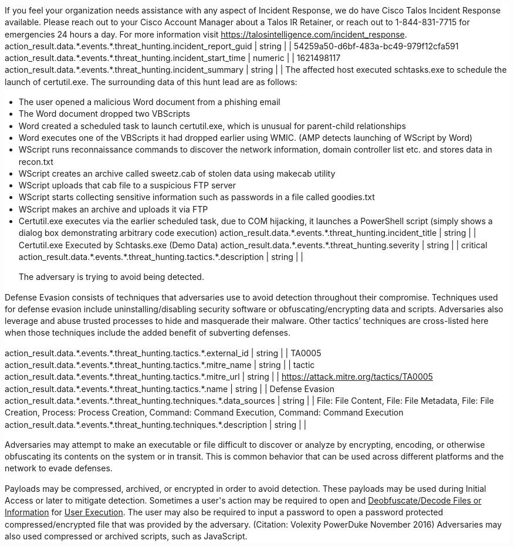 If you feel your organization needs assistance with any aspect of Incident Response, we do have Cisco Talos Incident Response available. Please reach out to your Cisco Account Manager about a Talos IR Retainer, or reach out to 1-844-831-7715 for emergencies 24 hours a day.  For more information visit https://talosintelligence.com/incident_response. 
action_result.data.\*.events.\*.threat_hunting.incident_report_guid | string |  |   54259a50-d6bf-483a-bc49-979f12cfa591 
action_result.data.\*.events.\*.threat_hunting.incident_start_time | numeric |  |   1621498117 
action_result.data.\*.events.\*.threat_hunting.incident_summary | string |  |   The affected host executed schtasks.exe to schedule the launch of certutil.exe.  The surrounding data of this hunt lead are as follows:

- The user opened a malicious Word document from a phishing email
- The Word document dropped two VBScripts
- Word created a scheduled task to launch certutil.exe, which is unusual for parent-child relationships
- Word executes one of the VBScripts it had dropped earlier using WMIC. (AMP detects launching of WScript by Word)
- WScript runs reconnaissance commands to discover the network information, domain controller list etc. and stores data in recon.txt
- WScript creates an archive called sweetz.cab of stolen data using makecab utility
- WScript uploads that cab file to a suspicious FTP server
- WScript starts collecting sensitive information such as passwords in a file called goodies.txt
- WScript makes an archive and uploads it via FTP
- Certutil.exe executes via the earlier scheduled task, due to COM hijacking, it launches a PowerShell script (simply shows a dialog box demonstrating arbitrary code execution) 
action_result.data.\*.events.\*.threat_hunting.incident_title | string |  |   Certutil.exe Executed by Schtasks.exe (Demo Data) 
action_result.data.\*.events.\*.threat_hunting.severity | string |  |   critical 
action_result.data.\*.events.\*.threat_hunting.tactics.\*.description | string |  |   <p>The adversary is trying to avoid being detected.</p>

<p>Defense Evasion consists of techniques that adversaries use to avoid detection throughout their compromise. Techniques used for defense evasion include uninstalling/disabling security software or obfuscating/encrypting data and scripts. Adversaries also leverage and abuse trusted processes to hide and masquerade their malware. Other tactics’ techniques are cross-listed here when those techniques include the added benefit of subverting defenses.</p>
 
action_result.data.\*.events.\*.threat_hunting.tactics.\*.external_id | string |  |   TA0005 
action_result.data.\*.events.\*.threat_hunting.tactics.\*.mitre_name | string |  |   tactic 
action_result.data.\*.events.\*.threat_hunting.tactics.\*.mitre_url | string |  |   https://attack.mitre.org/tactics/TA0005 
action_result.data.\*.events.\*.threat_hunting.tactics.\*.name | string |  |   Defense Evasion 
action_result.data.\*.events.\*.threat_hunting.techniques.\*.data_sources | string |  |   File: File Content, File: File Metadata, File: File Creation, Process: Process Creation, Command: Command Execution, Command: Command Execution 
action_result.data.\*.events.\*.threat_hunting.techniques.\*.description | string |  |   <p>Adversaries may attempt to make an executable or file difficult to discover or analyze by encrypting, encoding, or otherwise obfuscating its contents on the system or in transit. This is common behavior that can be used across different platforms and the network to evade defenses.</p>

<p>Payloads may be compressed, archived, or encrypted in order to avoid detection. These payloads may be used during Initial Access or later to mitigate detection. Sometimes a user's action may be required to open and <a href="https://attack.mitre.org/techniques/T1140">Deobfuscate/Decode Files or Information</a> for <a href="https://attack.mitre.org/techniques/T1204">User Execution</a>. The user may also be required to input a password to open a password protected compressed/encrypted file that was provided by the adversary. (Citation: Volexity PowerDuke November 2016) Adversaries may also used compressed or archived scripts, such as JavaScript.</p>
